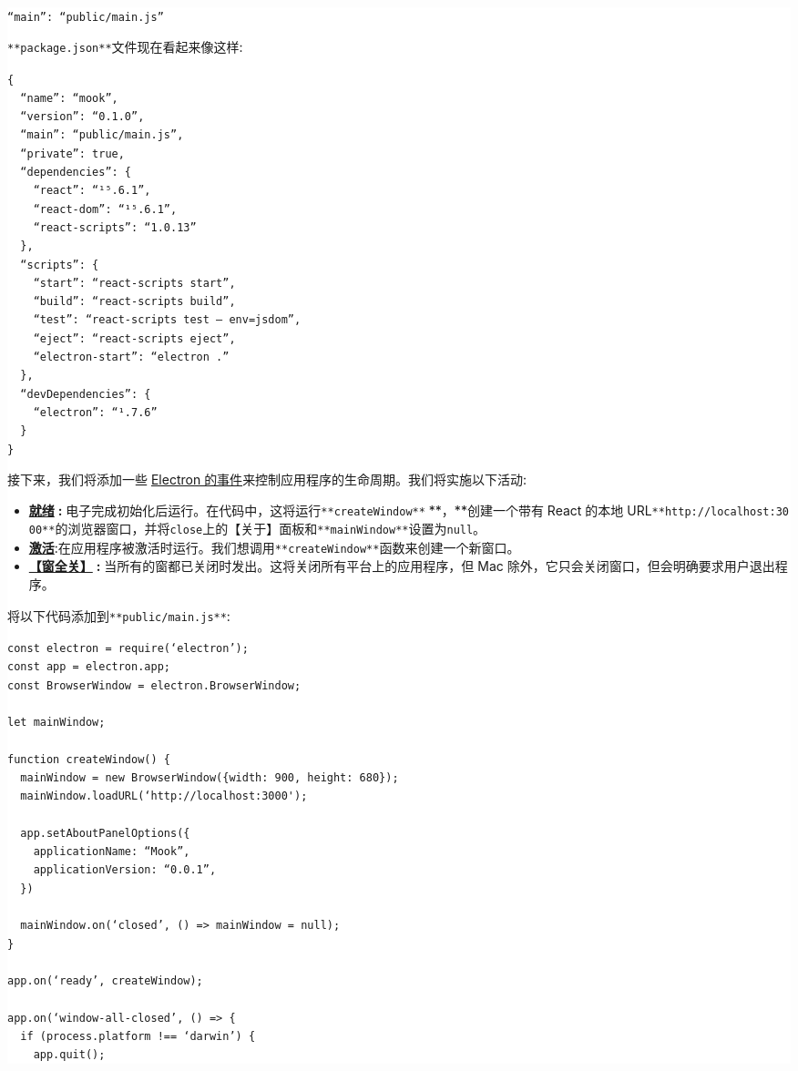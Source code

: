 ```
“main”: “public/main.js”
```

`**package.json**`文件现在看起来像这样:

```
{
  “name”: “mook”,
  “version”: “0.1.0”,
  “main”: “public/main.js”,
  “private”: true,
  “dependencies”: {
    “react”: “¹⁵.6.1”,
    “react-dom”: “¹⁵.6.1”,
    “react-scripts”: “1.0.13”
  },
  “scripts”: {
    “start”: “react-scripts start”,
    “build”: “react-scripts build”,
    “test”: “react-scripts test — env=jsdom”,
    “eject”: “react-scripts eject”,
    “electron-start”: “electron .”
  },
  “devDependencies”: {
    “electron”: “¹.7.6”
  }
}
```

接下来，我们将添加一些 [Electron 的事件](https://github.com/electron/electron/blob/master/docs/api/app.md)来控制应用程序的生命周期。我们将实施以下活动:

*   [**就绪**](https://github.com/electron/electron/blob/master/docs/api/app.md#event-ready) **:** 电子完成初始化后运行。在代码中，这将运行`**createWindow**` **，**创建一个带有 React 的本地 URL`**http://localhost:3000**`的浏览器窗口，并将`close`上的【关于】面板和`**mainWindow**`设置为`null`。
*   [**激活**](https://github.com/electron/electron/blob/master/docs/api/app.md#event-activate-macos):在应用程序被激活时运行。我们想调用`**createWindow**`函数来创建一个新窗口。
*   [**【窗全关】**](https://github.com/electron/electron/blob/master/docs/api/app.md#event-window-all-closed) **:** 当所有的窗都已关闭时发出。这将关闭所有平台上的应用程序，但 Mac 除外，它只会关闭窗口，但会明确要求用户退出程序。

将以下代码添加到`**public/main.js**`:

```
const electron = require(‘electron’);
const app = electron.app;
const BrowserWindow = electron.BrowserWindow;

let mainWindow;

function createWindow() {
  mainWindow = new BrowserWindow({width: 900, height: 680});
  mainWindow.loadURL(‘http://localhost:3000');

  app.setAboutPanelOptions({
    applicationName: “Mook”,
    applicationVersion: “0.0.1”,
  })

  mainWindow.on(‘closed’, () => mainWindow = null);
}

app.on(‘ready’, createWindow);

app.on(‘window-all-closed’, () => {
  if (process.platform !== ‘darwin’) {
    app.quit();
```